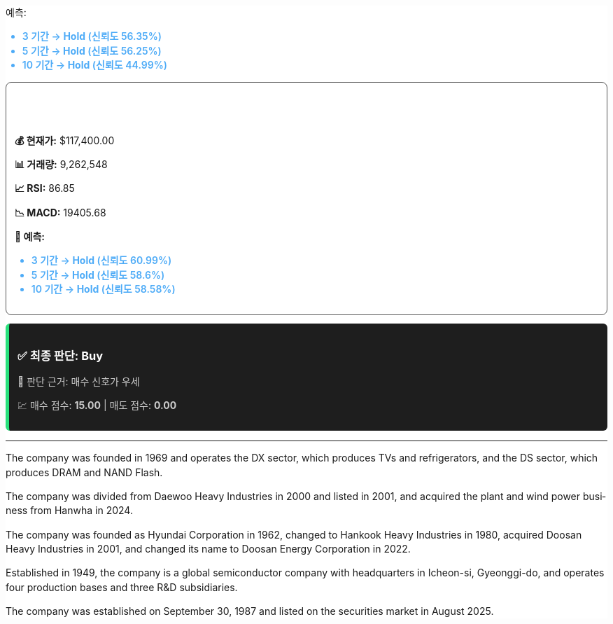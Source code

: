 예측:</strong></p><ul><li style='color:#4dabf7;font-weight:600;'>3 기간 → <strong>Hold</strong> (신뢰도 56.35%)</li><li style='color:#4dabf7;font-weight:600;'>5 기간 → <strong>Hold</strong> (신뢰도 56.25%)</li><li style='color:#4dabf7;font-weight:600;'>10 기간 → <strong>Hold</strong> (신뢰도 44.99%)</li></ul></div><div style='border:1px solid #555;padding:12px;border-radius:8px;margin-bottom:12px;'><h3 style='margin-bottom:8px;color:#fff;'>⏱️ 1MO 분석</h3><p><strong>💰 현재가:</strong> $117,400.00</p><p><strong>📊 거래량:</strong> 9,262,548</p><p><strong>📈 RSI:</strong> 86.85</p><p><strong>📉 MACD:</strong> 19405.68</p><p><strong>📌 예측:</strong></p><ul><li style='color:#4dabf7;font-weight:600;'>3 기간 → <strong>Hold</strong> (신뢰도 60.99%)</li><li style='color:#4dabf7;font-weight:600;'>5 기간 → <strong>Hold</strong> (신뢰도 58.6%)</li><li style='color:#4dabf7;font-weight:600;'>10 기간 → <strong>Hold</strong> (신뢰도 58.58%)</li></ul></div><div style='border-left:5px solid #28e07b;padding:12px;background:#1e1e1e;margin-top:12px;border-radius:6px;'><h3 style='margin-bottom:6px;color:#fff;'>✅ 최종 판단: <span style='font-weight:bold;'>Buy</span></h3><p style='color:#ccc;'>📌 판단 근거: 매수 신호가 우세</p><p style='color:#ccc;'>💹 매수 점수: <strong>15.00</strong> | 매도 점수: <strong>0.00</strong></p></div></div>

---


</div>
<div class="lang-panel lang-en" lang="en">
The company was founded in 1969 and operates the DX sector, which produces TVs and refrigerators, and the DS sector, which produces DRAM and NAND Flash.</p>
The company was divided from Daewoo Heavy Industries in 2000 and listed in 2001, and acquired the plant and wind power business from Hanwha in 2024.</p>
The company was founded as Hyundai Corporation in 1962, changed to Hankook Heavy Industries in 1980, acquired Doosan Heavy Industries in 2001, and changed its name to Doosan Energy Corporation in 2022.</p>
Established in 1949, the company is a global semiconductor company with headquarters in Icheon-si, Gyeonggi-do, and operates four production bases and three R&D subsidiaries.</p>
The company was established on September 30, 1987 and listed on the securities market in August 2025.</p>

</div>
